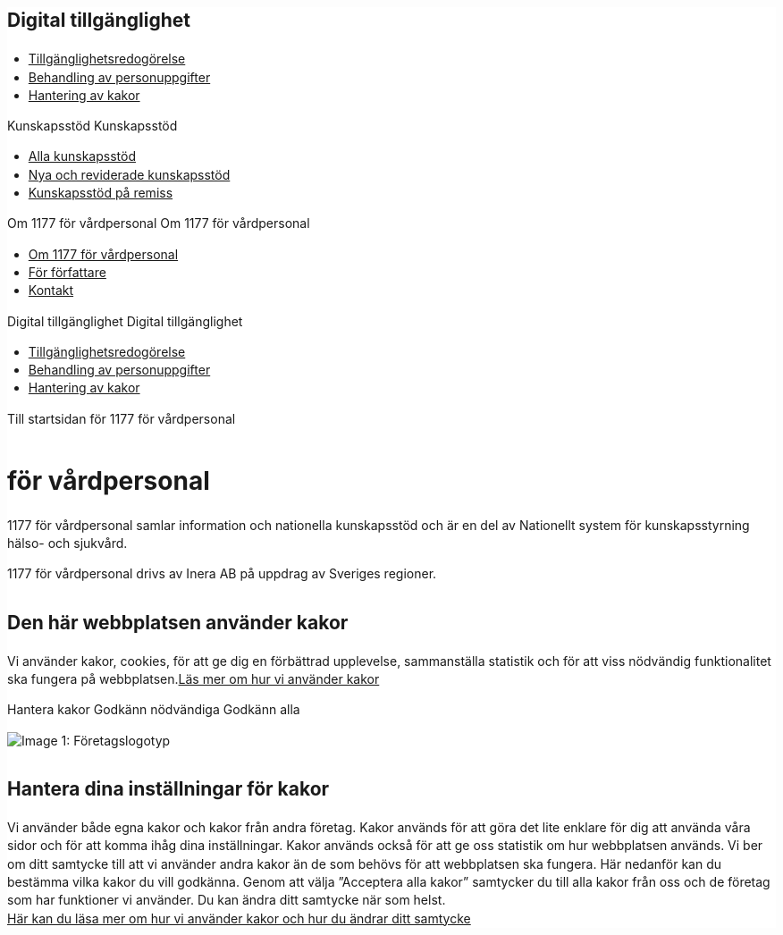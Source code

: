 Digital tillgänglighet
----------------------

*   [Tillgänglighetsredogörelse](https://vardpersonal.1177.se/om-1177-for-vardpersonal/tillganglighetsredogorelse/)
*   [Behandling av personuppgifter](https://vardpersonal.1177.se/om-1177-for-vardpersonal/behandling-av-personuppgifter/)
*   [Hantering av kakor](https://vardpersonal.1177.se/om-1177-for-vardpersonal/hantering-av-kakor/)

Kunskapsstöd Kunskapsstöd

*   [Alla kunskapsstöd](https://vardpersonal.1177.se/kunskapsstod/)
*   [Nya och reviderade kunskapsstöd](https://vardpersonal.1177.se/om-1177-for-vardpersonal/nya-och-reviderade-kunskapsstod/)
*   [Kunskapsstöd på remiss](https://vardpersonal.1177.se/om-1177-for-vardpersonal/remiss-och-synpunktsinhamtning/)

Om 1177 för vårdpersonal Om 1177 för vårdpersonal

*   [Om 1177 för vårdpersonal](https://vardpersonal.1177.se/om-1177-for-vardpersonal/)
*   [För författare](https://vardpersonal.1177.se/for-forfattare/)
*   [Kontakt](https://vardpersonal.1177.se/om-1177-for-vardpersonal/kontakt/)

Digital tillgänglighet Digital tillgänglighet

*   [Tillgänglighetsredogörelse](https://vardpersonal.1177.se/om-1177-for-vardpersonal/tillganglighetsredogorelse/)
*   [Behandling av personuppgifter](https://vardpersonal.1177.se/om-1177-for-vardpersonal/behandling-av-personuppgifter/)
*   [Hantering av kakor](https://vardpersonal.1177.se/om-1177-for-vardpersonal/hantering-av-kakor/)

Till startsidan för 1177 för vårdpersonal

för vårdpersonal
================

1177 för vårdpersonal samlar information och nationella kunskapsstöd och är en del av Nationellt system för kunskapsstyrning hälso- och sjukvård.

1177 för vårdpersonal drivs av Inera AB på uppdrag av Sveriges regioner.

   

Den här webbplatsen använder kakor
----------------------------------

Vi använder kakor, cookies, för att ge dig en förbättrad upplevelse, sammanställa statistik och för att viss nödvändig funktionalitet ska fungera på webbplatsen.[Läs mer om hur vi använder kakor](https://vardpersonal.1177.se/om-1177-for-vardpersonal/hantering-av-kakor/)

Hantera kakor Godkänn nödvändiga Godkänn alla

![Image 1: Företagslogotyp](https://vardpersonal.1177.se/logos/static/ot_company_logo.png)

Hantera dina inställningar för kakor
------------------------------------

Vi använder både egna kakor och kakor från andra företag. Kakor används för att göra det lite enklare för dig att använda våra sidor och för att komma ihåg dina inställningar. Kakor används också för att ge oss statistik om hur webbplatsen används. Vi ber om ditt samtycke till att vi använder andra kakor än de som behövs för att webbplatsen ska fungera. Här nedanför kan du bestämma vilka kakor du vill godkänna. Genom att välja ”Acceptera alla kakor” samtycker du till alla kakor från oss och de företag som har funktioner vi använder. Du kan ändra ditt samtycke när som helst.   
[Här kan du läsa mer om hur vi använder kakor och hur du ändrar ditt samtycke](https://vardpersonal.1177.se/om-1177-for-vardpersonal/hantering-av-kakor/)
